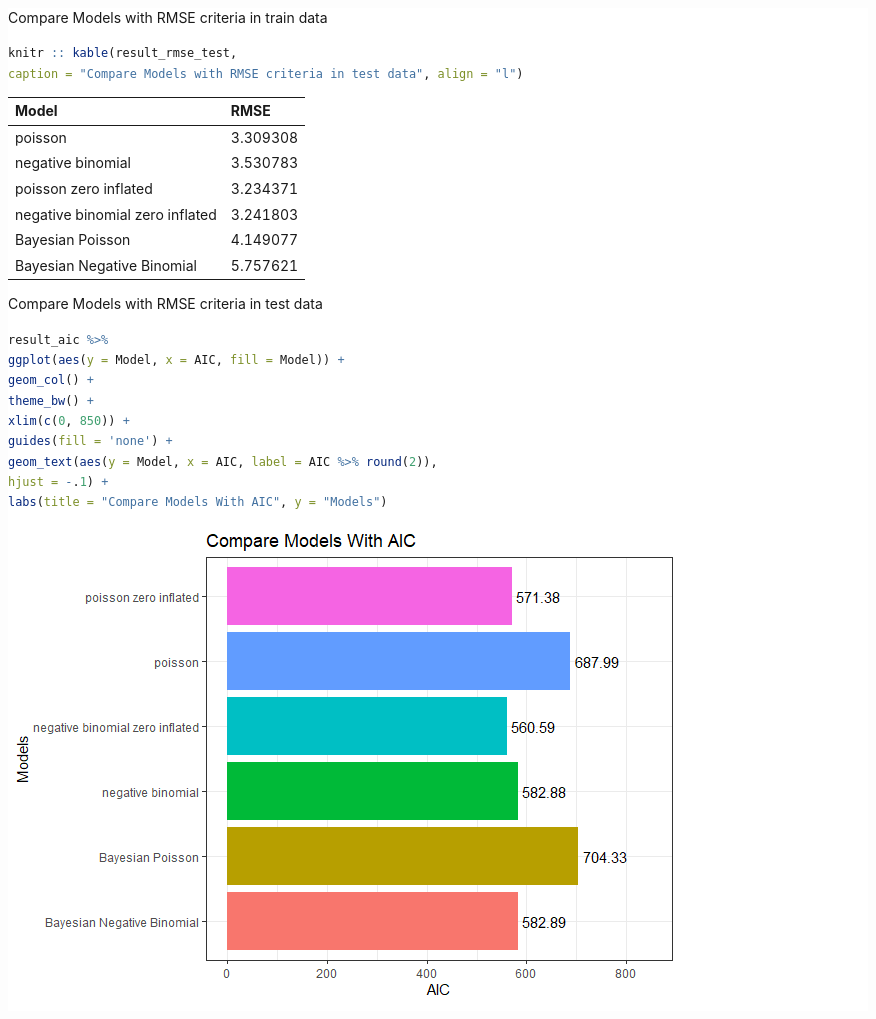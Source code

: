 Compare Models with RMSE criteria in train data

```r
knitr :: kable(result_rmse_test,
caption = "Compare Models with RMSE criteria in test data", align = "l")
```

| Model                           | RMSE     |
| :------------------------------ | :------- |
| poisson                         | 3.309308 |
| negative binomial               | 3.530783 |
| poisson zero inflated           | 3.234371 |
| negative binomial zero inflated | 3.241803 |
| Bayesian Poisson                | 4.149077 |
| Bayesian Negative Binomial      | 5.757621 |

Compare Models with RMSE criteria in test data

```r
result_aic %>%
ggplot(aes(y = Model, x = AIC, fill = Model)) +
geom_col() +
theme_bw() +
xlim(c(0, 850)) +
guides(fill = 'none') +
geom_text(aes(y = Model, x = AIC, label = AIC %>% round(2)),
hjust = -.1) +
labs(title = "Compare Models With AIC", y = "Models")
```

![](Regression_Models_for_count_data_bayesian_models_files/figure-gfm/unnamed-chunk-11-1.png)
